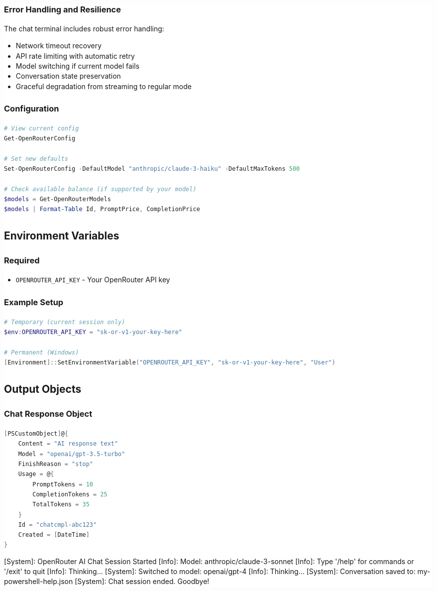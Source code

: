 ### Error Handling and Resilience

The chat terminal includes robust error handling:
- Network timeout recovery
- API rate limiting with automatic retry
- Model switching if current model fails
- Conversation state preservation
- Graceful degradation from streaming to regular mode

### Configuration
```powershell
# View current config
Get-OpenRouterConfig

# Set new defaults
Set-OpenRouterConfig -DefaultModel "anthropic/claude-3-haiku" -DefaultMaxTokens 500

# Check available balance (if supported by your model)
$models = Get-OpenRouterModels
$models | Format-Table Id, PromptPrice, CompletionPrice
```

## Environment Variables

### Required
- `OPENROUTER_API_KEY` - Your OpenRouter API key

### Example Setup
```powershell
# Temporary (current session only)
$env:OPENROUTER_API_KEY = "sk-or-v1-your-key-here"

# Permanent (Windows)
[Environment]::SetEnvironmentVariable("OPENROUTER_API_KEY", "sk-or-v1-your-key-here", "User")
```

## Output Objects

### Chat Response Object
```powershell
[PSCustomObject]@{
    Content = "AI response text"
    Model = "openai/gpt-3.5-turbo"
    FinishReason = "stop"
    Usage = @{
        PromptTokens = 10
        CompletionTokens = 25
        TotalTokens = 35
    }
    Id = "chatcmpl-abc123"
    Created = [DateTime]
}
```


[System]: OpenRouter AI Chat Session Started
[Info]: Model: anthropic/claude-3-sonnet
[Info]: Type '/help' for commands or '/exit' to quit
[Info]: Thinking...
[System]: Switched to model: openai/gpt-4
[Info]: Thinking...
[System]: Conversation saved to: my-powershell-help.json
[System]: Chat session ended. Goodbye!